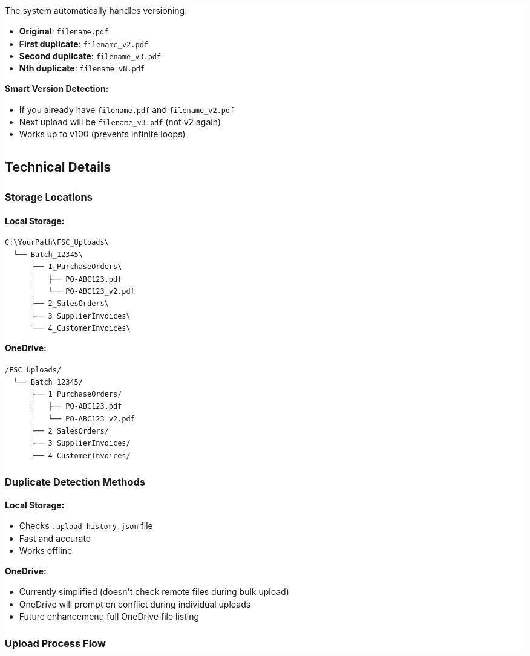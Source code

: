 The system automatically handles versioning:
- **Original**: `filename.pdf`
- **First duplicate**: `filename_v2.pdf`
- **Second duplicate**: `filename_v3.pdf`
- **Nth duplicate**: `filename_vN.pdf`

**Smart Version Detection:**
- If you already have `filename.pdf` and `filename_v2.pdf`
- Next upload will be `filename_v3.pdf` (not v2 again)
- Works up to v100 (prevents infinite loops)

## Technical Details

### Storage Locations

**Local Storage:**
```
C:\YourPath\FSC_Uploads\
  └── Batch_12345\
      ├── 1_PurchaseOrders\
      │   ├── PO-ABC123.pdf
      │   └── PO-ABC123_v2.pdf
      ├── 2_SalesOrders\
      ├── 3_SupplierInvoices\
      └── 4_CustomerInvoices\
```

**OneDrive:**
```
/FSC_Uploads/
  └── Batch_12345/
      ├── 1_PurchaseOrders/
      │   ├── PO-ABC123.pdf
      │   └── PO-ABC123_v2.pdf
      ├── 2_SalesOrders/
      ├── 3_SupplierInvoices/
      └── 4_CustomerInvoices/
```

### Duplicate Detection Methods

**Local Storage:**
- Checks `.upload-history.json` file
- Fast and accurate
- Works offline

**OneDrive:**
- Currently simplified (doesn't check remote files during bulk upload)
- OneDrive will prompt on conflict during individual uploads
- Future enhancement: full OneDrive file listing

### Upload Process Flow
